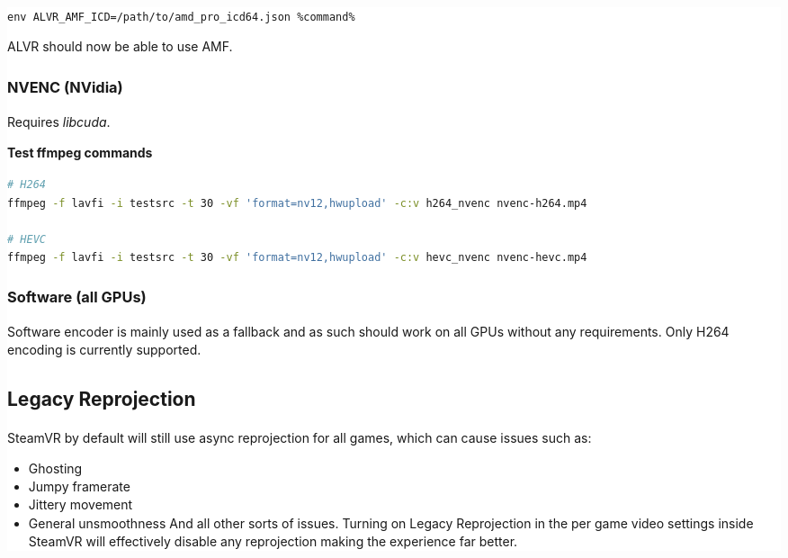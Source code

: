     env ALVR_AMF_ICD=/path/to/amd_pro_icd64.json %command%

ALVR should now be able to use AMF.

### NVENC (NVidia)

Requires *libcuda*.

**Test ffmpeg commands**

```sh
# H264
ffmpeg -f lavfi -i testsrc -t 30 -vf 'format=nv12,hwupload' -c:v h264_nvenc nvenc-h264.mp4

# HEVC
ffmpeg -f lavfi -i testsrc -t 30 -vf 'format=nv12,hwupload' -c:v hevc_nvenc nvenc-hevc.mp4
```

### Software (all GPUs)

Software encoder is mainly used as a fallback and as such should work on all GPUs without any requirements.
Only H264 encoding is currently supported.

## Legacy Reprojection
SteamVR by default will still use async reprojection for all games, which can cause issues such as:
 - Ghosting
 - Jumpy framerate
 - Jittery movement
 - General unsmoothness
And all other sorts of issues. Turning on Legacy Reprojection in the per game video settings inside SteamVR will effectively disable
any reprojection making the experience far better.
